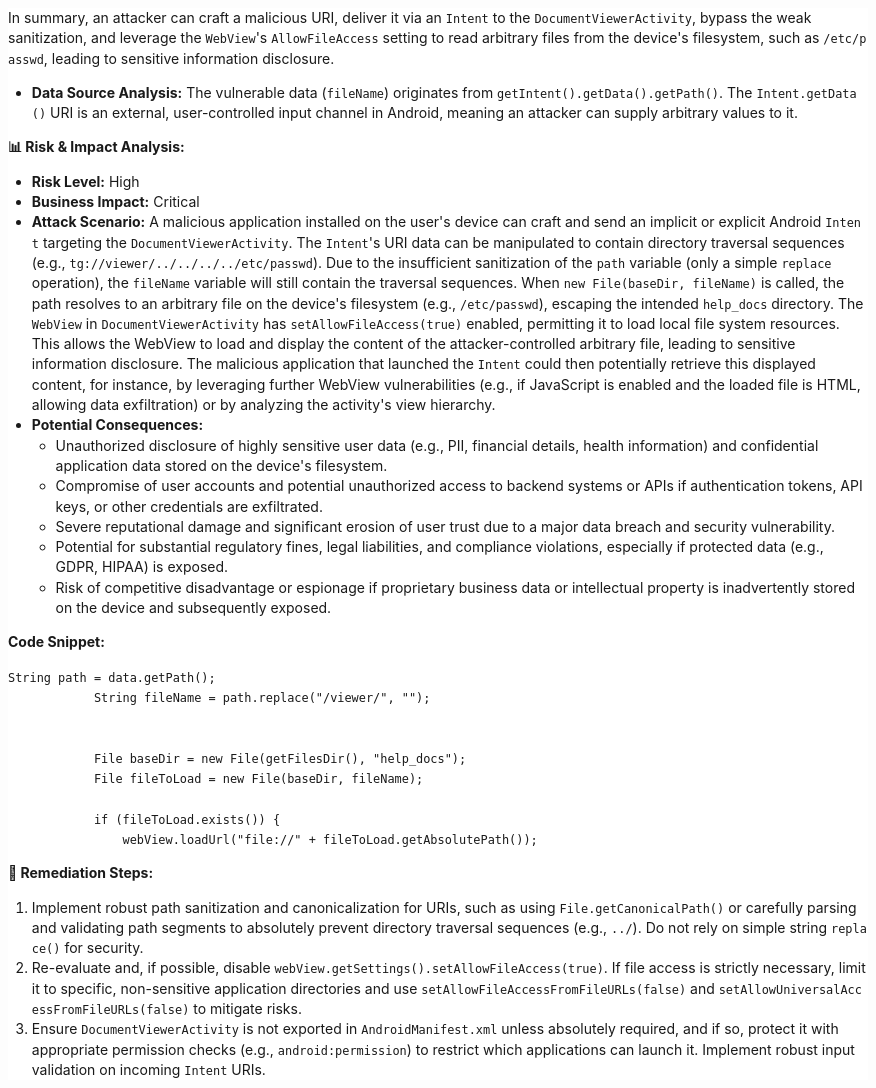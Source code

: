 In summary, an attacker can craft a malicious URI, deliver it via an `Intent` to the `DocumentViewerActivity`, bypass the weak sanitization, and leverage the `WebView`'s `AllowFileAccess` setting to read arbitrary files from the device's filesystem, such as `/etc/passwd`, leading to sensitive information disclosure.
- **Data Source Analysis:** The vulnerable data (`fileName`) originates from `getIntent().getData().getPath()`. The `Intent.getData()` URI is an external, user-controlled input channel in Android, meaning an attacker can supply arbitrary values to it.

**📊 Risk & Impact Analysis:**
- **Risk Level:** High
- **Business Impact:** Critical
- **Attack Scenario:** A malicious application installed on the user's device can craft and send an implicit or explicit Android `Intent` targeting the `DocumentViewerActivity`. The `Intent`'s URI data can be manipulated to contain directory traversal sequences (e.g., `tg://viewer/../../../../etc/passwd`). Due to the insufficient sanitization of the `path` variable (only a simple `replace` operation), the `fileName` variable will still contain the traversal sequences. When `new File(baseDir, fileName)` is called, the path resolves to an arbitrary file on the device's filesystem (e.g., `/etc/passwd`), escaping the intended `help_docs` directory. The `WebView` in `DocumentViewerActivity` has `setAllowFileAccess(true)` enabled, permitting it to load local file system resources. This allows the WebView to load and display the content of the attacker-controlled arbitrary file, leading to sensitive information disclosure. The malicious application that launched the `Intent` could then potentially retrieve this displayed content, for instance, by leveraging further WebView vulnerabilities (e.g., if JavaScript is enabled and the loaded file is HTML, allowing data exfiltration) or by analyzing the activity's view hierarchy.
- **Potential Consequences:**
  - Unauthorized disclosure of highly sensitive user data (e.g., PII, financial details, health information) and confidential application data stored on the device's filesystem.
  - Compromise of user accounts and potential unauthorized access to backend systems or APIs if authentication tokens, API keys, or other credentials are exfiltrated.
  - Severe reputational damage and significant erosion of user trust due to a major data breach and security vulnerability.
  - Potential for substantial regulatory fines, legal liabilities, and compliance violations, especially if protected data (e.g., GDPR, HIPAA) is exposed.
  - Risk of competitive disadvantage or espionage if proprietary business data or intellectual property is inadvertently stored on the device and subsequently exposed.

**Code Snippet:**
```
String path = data.getPath(); 
            String fileName = path.replace("/viewer/", ""); 

            
            File baseDir = new File(getFilesDir(), "help_docs");
            File fileToLoad = new File(baseDir, fileName);

            if (fileToLoad.exists()) {
                webView.loadUrl("file://" + fileToLoad.getAbsolutePath());
```

**🔧 Remediation Steps:**
1. Implement robust path sanitization and canonicalization for URIs, such as using `File.getCanonicalPath()` or carefully parsing and validating path segments to absolutely prevent directory traversal sequences (e.g., `../`). Do not rely on simple string `replace()` for security.
2. Re-evaluate and, if possible, disable `webView.getSettings().setAllowFileAccess(true)`. If file access is strictly necessary, limit it to specific, non-sensitive application directories and use `setAllowFileAccessFromFileURLs(false)` and `setAllowUniversalAccessFromFileURLs(false)` to mitigate risks.
3. Ensure `DocumentViewerActivity` is not exported in `AndroidManifest.xml` unless absolutely required, and if so, protect it with appropriate permission checks (e.g., `android:permission`) to restrict which applications can launch it. Implement robust input validation on incoming `Intent` URIs.
